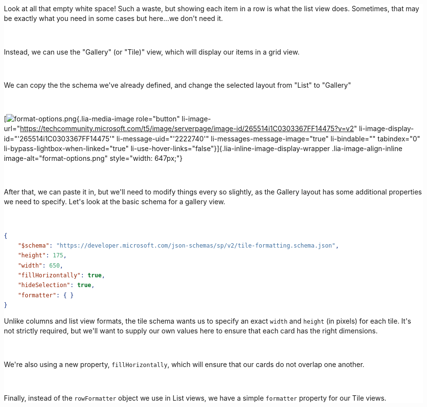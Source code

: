 Look at all that empty white space! Such a waste, but showing each item
in a row is what the list view does. Sometimes, that may be exactly what
you need in some cases but here\...we don\'t need it.

 

Instead, we can use the \"Gallery\" (or \"Tile)\" view, which will
display our items in a grid view.

 

We can copy the the schema we\'ve already defined, and change the
selected layout from \"List\" to \"Gallery\"

 

[![format-options.png](https://techcommunity.microsoft.com/t5/image/serverpage/image-id/265514i1C0303367FF14475/image-size/large?v=v2&px=999 "format-options.png"){.lia-media-image
role="button"
li-image-url="https://techcommunity.microsoft.com/t5/image/serverpage/image-id/265514i1C0303367FF14475?v=v2"
li-image-display-id="'265514i1C0303367FF14475'"
li-message-uid="'2222740'" li-messages-message-image="true"
li-bindable="" tabindex="0" li-bypass-lightbox-when-linked="true"
li-use-hover-links="false"}]{.lia-inline-image-display-wrapper
.lia-image-align-inline image-alt="format-options.png"
style="width: 647px;"}

 

After that, we can paste it in, but we\'ll need to modify things every
so slightly, as the Gallery layout has some additional properties we
need to specify. Let\'s look at the basic schema for a gallery view.

 

``` JSON
{
    "$schema": "https://developer.microsoft.com/json-schemas/sp/v2/tile-formatting.schema.json",
    "height": 175,
    "width": 650,
    "fillHorizontally": true,
    "hideSelection": true,
    "formatter": { }
}
```

Unlike columns and list view formats, the tile schema wants us to
specify an exact `width` and `height` (in pixels) for each tile. It\'s
not strictly required, but we\'ll want to supply our own values here to
ensure that each card has the right dimensions.

 

We\'re also using a new property, `fillHorizontally`, which will ensure
that our cards do not overlap one another.

 

Finally, instead of the `rowFormatter` object we use in List views, we
have a simple `formatter` property for our Tile views.

